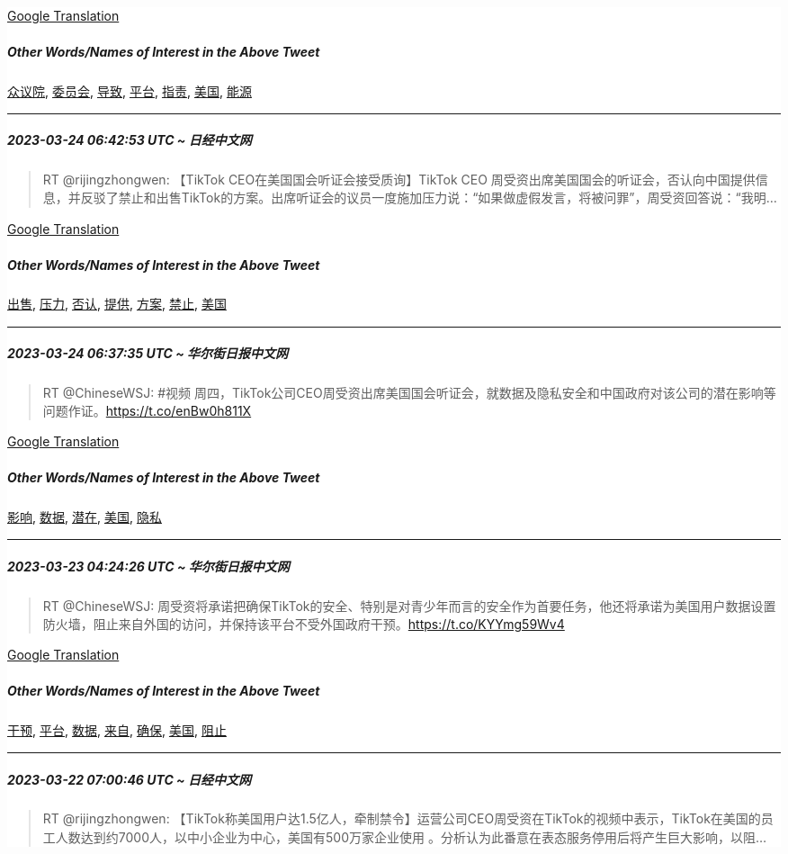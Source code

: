 [Google Translation](https://translate.google.com/?hi=en&tab=TT&sl=zh-CN&tl=en&op=translate&text=RT+%40zaobaosg%3A+%E7%BE%8E%E5%9B%BD%E4%BC%97%E8%AE%AE%E9%99%A2%E8%83%BD%E6%BA%90%E5%92%8C%E5%95%86%E5%8A%A1%E5%A7%94%E5%91%98%E4%BC%9A%E5%AF%B9%E4%B8%AD%E5%9B%BD%E7%9F%AD%E8%A7%86%E9%A2%91%E5%B9%B3%E5%8F%B0%E6%8A%96%E9%9F%B3%E7%9A%84%E6%B5%B7%E5%A4%96%E7%89%88TikTok%E6%80%BB%E8%A3%81%E5%91%A8%E5%8F%97%E8%B5%84%E7%9A%84%E8%AF%81%E8%AF%8D%EF%BC%8C%E8%A1%A8%E7%A4%BA%E9%AB%98%E5%BA%A6%E6%80%80%E7%96%91%EF%BC%8C%E6%8C%87%E8%B4%A3TikTok%E5%8D%B1%E5%AE%B3%E7%BE%8E%E5%9B%BD%E5%9B%BD%E5%AE%B6%E5%AE%89%E5%85%A8%EF%BC%8C%E5%AF%B9%E5%84%BF%E7%AB%A5%E5%92%8C%E9%9D%92%E5%B0%91%E5%B9%B4%E7%9A%84%E5%BF%83%E7%90%86%E5%81%A5%E5%BA%B7%E6%9C%89%E5%AE%B3%EF%BC%8C%E7%94%9A%E8%87%B3%E5%AF%BC%E8%87%B4%E4%B8%80%E4%BA%9B%E5%B9%B4%E8%BD%BB%E4%BA%BA%E7%9A%84%E6%AD%BB%E4%BA%A1%E3%80%82https%3A%2F%2Ft.co%2Fr4d6is7NPw)
##### Other Words/Names of Interest in the Above Tweet
[众议院](众议院.md), [委员会](委员会.md), [导致](导致.md), [平台](平台.md), [指责](指责.md), [美国](美国.md), [能源](能源.md)
___
##### 2023-03-24 06:42:53 UTC ~ 日经中文网
> RT @rijingzhongwen: 【TikTok CEO在美国国会听证会接受质询】TikTok CEO 周受资出席美国国会的听证会，否认向中国提供信息，并反驳了禁止和出售TikTok的方案。出席听证会的议员一度施加压力说：“如果做虚假发言，将被问罪”，周受资回答说：“我明…

[Google Translation](https://translate.google.com/?hi=en&tab=TT&sl=zh-CN&tl=en&op=translate&text=RT+%40rijingzhongwen%3A+%E3%80%90TikTok+CEO%E5%9C%A8%E7%BE%8E%E5%9B%BD%E5%9B%BD%E4%BC%9A%E5%90%AC%E8%AF%81%E4%BC%9A%E6%8E%A5%E5%8F%97%E8%B4%A8%E8%AF%A2%E3%80%91TikTok+CEO+%E5%91%A8%E5%8F%97%E8%B5%84%E5%87%BA%E5%B8%AD%E7%BE%8E%E5%9B%BD%E5%9B%BD%E4%BC%9A%E7%9A%84%E5%90%AC%E8%AF%81%E4%BC%9A%EF%BC%8C%E5%90%A6%E8%AE%A4%E5%90%91%E4%B8%AD%E5%9B%BD%E6%8F%90%E4%BE%9B%E4%BF%A1%E6%81%AF%EF%BC%8C%E5%B9%B6%E5%8F%8D%E9%A9%B3%E4%BA%86%E7%A6%81%E6%AD%A2%E5%92%8C%E5%87%BA%E5%94%AETikTok%E7%9A%84%E6%96%B9%E6%A1%88%E3%80%82%E5%87%BA%E5%B8%AD%E5%90%AC%E8%AF%81%E4%BC%9A%E7%9A%84%E8%AE%AE%E5%91%98%E4%B8%80%E5%BA%A6%E6%96%BD%E5%8A%A0%E5%8E%8B%E5%8A%9B%E8%AF%B4%EF%BC%9A%E2%80%9C%E5%A6%82%E6%9E%9C%E5%81%9A%E8%99%9A%E5%81%87%E5%8F%91%E8%A8%80%EF%BC%8C%E5%B0%86%E8%A2%AB%E9%97%AE%E7%BD%AA%E2%80%9D%EF%BC%8C%E5%91%A8%E5%8F%97%E8%B5%84%E5%9B%9E%E7%AD%94%E8%AF%B4%EF%BC%9A%E2%80%9C%E6%88%91%E6%98%8E%E2%80%A6)
##### Other Words/Names of Interest in the Above Tweet
[出售](出售.md), [压力](压力.md), [否认](否认.md), [提供](提供.md), [方案](方案.md), [禁止](禁止.md), [美国](美国.md)
___
##### 2023-03-24 06:37:35 UTC ~ 华尔街日报中文网
> RT @ChineseWSJ: #视频 周四，TikTok公司CEO周受资出席美国国会听证会，就数据及隐私安全和中国政府对该公司的潜在影响等问题作证。https://t.co/enBw0h811X

[Google Translation](https://translate.google.com/?hi=en&tab=TT&sl=zh-CN&tl=en&op=translate&text=RT+%40ChineseWSJ%3A+%23%E8%A7%86%E9%A2%91+%E5%91%A8%E5%9B%9B%EF%BC%8CTikTok%E5%85%AC%E5%8F%B8CEO%E5%91%A8%E5%8F%97%E8%B5%84%E5%87%BA%E5%B8%AD%E7%BE%8E%E5%9B%BD%E5%9B%BD%E4%BC%9A%E5%90%AC%E8%AF%81%E4%BC%9A%EF%BC%8C%E5%B0%B1%E6%95%B0%E6%8D%AE%E5%8F%8A%E9%9A%90%E7%A7%81%E5%AE%89%E5%85%A8%E5%92%8C%E4%B8%AD%E5%9B%BD%E6%94%BF%E5%BA%9C%E5%AF%B9%E8%AF%A5%E5%85%AC%E5%8F%B8%E7%9A%84%E6%BD%9C%E5%9C%A8%E5%BD%B1%E5%93%8D%E7%AD%89%E9%97%AE%E9%A2%98%E4%BD%9C%E8%AF%81%E3%80%82https%3A%2F%2Ft.co%2FenBw0h811X)
##### Other Words/Names of Interest in the Above Tweet
[影响](影响.md), [数据](数据.md), [潜在](潜在.md), [美国](美国.md), [隐私](隐私.md)
___
##### 2023-03-23 04:24:26 UTC ~ 华尔街日报中文网
> RT @ChineseWSJ: 周受资将承诺把确保TikTok的安全、特别是对青少年而言的安全作为首要任务，他还将承诺为美国用户数据设置防火墙，阻止来自外国的访问，并保持该平台不受外国政府干预。https://t.co/KYYmg59Wv4

[Google Translation](https://translate.google.com/?hi=en&tab=TT&sl=zh-CN&tl=en&op=translate&text=RT+%40ChineseWSJ%3A+%E5%91%A8%E5%8F%97%E8%B5%84%E5%B0%86%E6%89%BF%E8%AF%BA%E6%8A%8A%E7%A1%AE%E4%BF%9DTikTok%E7%9A%84%E5%AE%89%E5%85%A8%E3%80%81%E7%89%B9%E5%88%AB%E6%98%AF%E5%AF%B9%E9%9D%92%E5%B0%91%E5%B9%B4%E8%80%8C%E8%A8%80%E7%9A%84%E5%AE%89%E5%85%A8%E4%BD%9C%E4%B8%BA%E9%A6%96%E8%A6%81%E4%BB%BB%E5%8A%A1%EF%BC%8C%E4%BB%96%E8%BF%98%E5%B0%86%E6%89%BF%E8%AF%BA%E4%B8%BA%E7%BE%8E%E5%9B%BD%E7%94%A8%E6%88%B7%E6%95%B0%E6%8D%AE%E8%AE%BE%E7%BD%AE%E9%98%B2%E7%81%AB%E5%A2%99%EF%BC%8C%E9%98%BB%E6%AD%A2%E6%9D%A5%E8%87%AA%E5%A4%96%E5%9B%BD%E7%9A%84%E8%AE%BF%E9%97%AE%EF%BC%8C%E5%B9%B6%E4%BF%9D%E6%8C%81%E8%AF%A5%E5%B9%B3%E5%8F%B0%E4%B8%8D%E5%8F%97%E5%A4%96%E5%9B%BD%E6%94%BF%E5%BA%9C%E5%B9%B2%E9%A2%84%E3%80%82https%3A%2F%2Ft.co%2FKYYmg59Wv4)
##### Other Words/Names of Interest in the Above Tweet
[干预](干预.md), [平台](平台.md), [数据](数据.md), [来自](来自.md), [确保](确保.md), [美国](美国.md), [阻止](阻止.md)
___
##### 2023-03-22 07:00:46 UTC ~ 日经中文网
> RT @rijingzhongwen: 【TikTok称美国用户达1.5亿人，牵制禁令】运营公司CEO周受资在TikTok的视频中表示，TikTok在美国的员工人数达到约7000人，以中小企业为中心，美国有500万家企业使用 。分析认为此番意在表态服务停用后将产生巨大影响，以阻…
